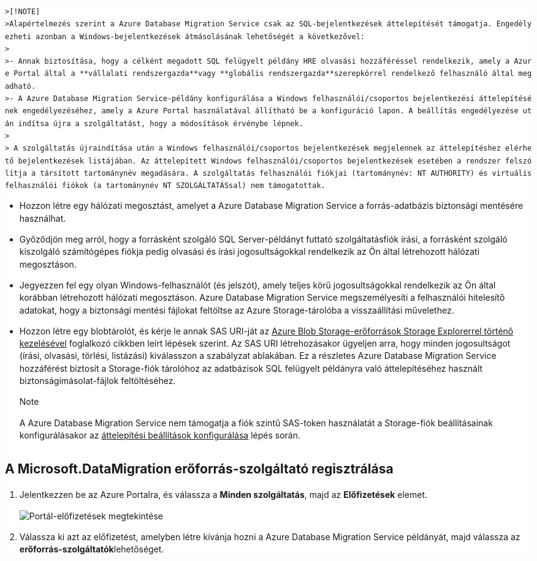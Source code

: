     >[!NOTE]
    >Alapértelmezés szerint a Azure Database Migration Service csak az SQL-bejelentkezések áttelepítését támogatja. Engedélyezheti azonban a Windows-bejelentkezések átmásolásának lehetőségét a következővel:
    >
    >- Annak biztosítása, hogy a célként megadott SQL felügyelt példány HRE olvasási hozzáféréssel rendelkezik, amely a Azure Portal által a **vállalati rendszergazda**vagy **globális rendszergazda**szerepkörrel rendelkező felhasználó által megadható.
    >- A Azure Database Migration Service-példány konfigurálása a Windows felhasználói/csoportos bejelentkezési áttelepítésének engedélyezéséhez, amely a Azure Portal használatával állítható be a konfiguráció lapon. A beállítás engedélyezése után indítsa újra a szolgáltatást, hogy a módosítások érvénybe lépnek.
    >
    > A szolgáltatás újraindítása után a Windows felhasználói/csoportos bejelentkezések megjelennek az áttelepítéshez elérhető bejelentkezések listájában. Az áttelepített Windows felhasználói/csoportos bejelentkezések esetében a rendszer felszólítja a társított tartománynév megadására. A szolgáltatás felhasználói fiókjai (tartománynév: NT AUTHORITY) és virtuális felhasználói fiókok (a tartománynév NT SZOLGÁLTATÁSsal) nem támogatottak.

- Hozzon létre egy hálózati megosztást, amelyet a Azure Database Migration Service a forrás-adatbázis biztonsági mentésére használhat.
- Győződjön meg arról, hogy a forrásként szolgáló SQL Server-példányt futtató szolgáltatásfiók írási, a forrásként szolgáló kiszolgáló számítógépes fiókja pedig olvasási és írási jogosultságokkal rendelkezik az Ön által létrehozott hálózati megosztáson.
- Jegyezzen fel egy olyan Windows-felhasználót (és jelszót), amely teljes körű jogosultságokkal rendelkezik az Ön által korábban létrehozott hálózati megosztáson. Azure Database Migration Service megszemélyesíti a felhasználói hitelesítő adatokat, hogy a biztonsági mentési fájlokat feltöltse az Azure Storage-tárolóba a visszaállítási művelethez.
- Hozzon létre egy blobtárolót, és kérje le annak SAS URI-ját az [Azure Blob Storage-erőforrások Storage Explorerrel történő kezelésével](https://docs.microsoft.com/azure/vs-azure-tools-storage-explorer-blobs#get-the-sas-for-a-blob-container) foglalkozó cikkben leírt lépések szerint. Az SAS URI létrehozásakor ügyeljen arra, hogy minden jogosultságot (írási, olvasási, törlési, listázási) kiválasszon a szabályzat ablakában. Ez a részletes Azure Database Migration Service hozzáférést biztosít a Storage-fiók tárolóhoz az adatbázisok SQL felügyelt példányra való áttelepítéséhez használt biztonságimásolat-fájlok feltöltéséhez.

    > [!NOTE]
    > A Azure Database Migration Service nem támogatja a fiók szintű SAS-token használatát a Storage-fiók beállításainak konfigurálásakor az [áttelepítési beállítások konfigurálása](https://docs.microsoft.com/azure/dms/tutorial-sql-server-to-managed-instance#configure-migration-settings) lépés során.
    
## <a name="register-the-microsoftdatamigration-resource-provider"></a>A Microsoft.DataMigration erőforrás-szolgáltató regisztrálása

1. Jelentkezzen be az Azure Portalra, és válassza a **Minden szolgáltatás**, majd az **Előfizetések** elemet.

    ![Portál-előfizetések megtekintése](media/tutorial-sql-server-to-managed-instance/portal-select-subscriptions.png)

2. Válassza ki azt az előfizetést, amelyben létre kívánja hozni a Azure Database Migration Service példányát, majd válassza az **erőforrás-szolgáltatók**lehetőséget.
